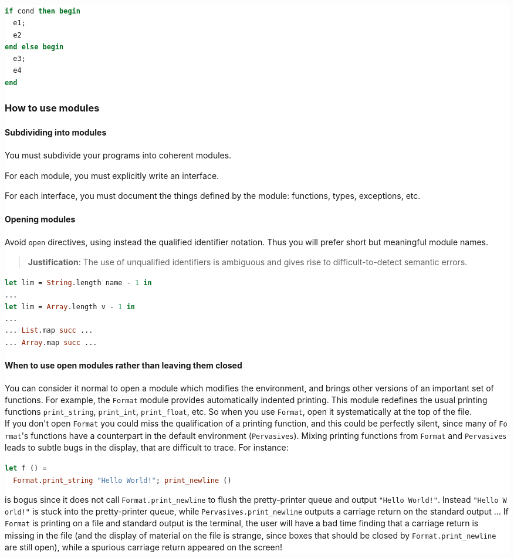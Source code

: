 ```ocaml
if cond then begin
  e1;
  e2
end else begin
  e3;
  e4
end
```
###  How to use modules
####  Subdividing into modules
You must subdivide your programs into coherent modules.

For each module, you must explicitly write an interface.

For each interface, you must document the things defined by the module:
functions, types, exceptions, etc.

####  Opening modules
Avoid `open` directives, using instead the qualified identifier
notation. Thus you will prefer short but meaningful module names.

> 
> **Justification**: The use of unqualified identifiers is ambiguous and
> gives rise to difficult-to-detect semantic errors.
> 

```ocaml
let lim = String.length name - 1 in
...
let lim = Array.length v - 1 in
...
... List.map succ ...
... Array.map succ ...
```
####  When to use open modules rather than leaving them closed
You can consider it normal to open a module which modifies the
environment, and brings other versions of an important set of functions.
For example, the `Format` module provides automatically indented
printing. This module redefines the usual printing functions
`print_string`, `print_int`, `print_float`, etc. So when you use
`Format`, open it systematically at the top of the file.<br />
If you don't open `Format` you could miss the qualification of a
printing function, and this could be perfectly silent, since many of
`Format`'s functions have a counterpart in the default environment
(`Pervasives`). Mixing printing functions from `Format` and `Pervasives`
leads to subtle bugs in the display, that are difficult to trace. For
instance:

```ocaml
let f () =
  Format.print_string "Hello World!"; print_newline ()
```
is bogus since it does not call `Format.print_newline` to flush the
pretty-printer queue and output `"Hello World!"`. Instead
`"Hello World!"` is stuck into the pretty-printer queue, while
`Pervasives.print_newline` outputs a carriage return on the standard
output ... If `Format` is printing on a file and standard output is the
terminal, the user will have a bad time finding that a carriage return
is missing in the file (and the display of material on the file is
strange, since boxes that should be closed by `Format.print_newline` are
still open), while a spurious carriage return appeared on the screen!

